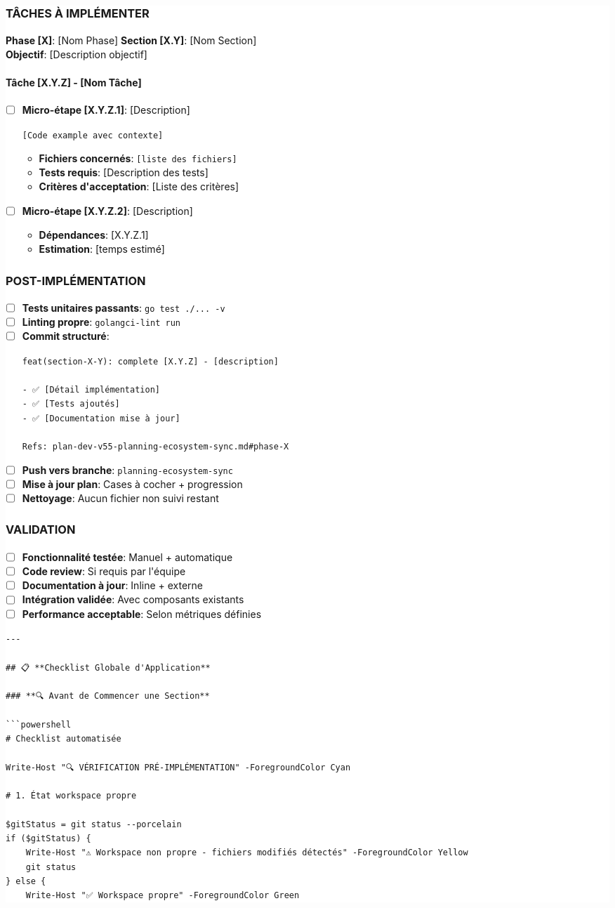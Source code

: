 ### TÂCHES À IMPLÉMENTER

**Phase [X]**: [Nom Phase]
**Section [X.Y]**: [Nom Section]  
**Objectif**: [Description objectif]

#### Tâche [X.Y.Z] - [Nom Tâche]

- [ ] **Micro-étape [X.Y.Z.1]**: [Description]
  ```[language]
  [Code example avec contexte]
  ```
  - **Fichiers concernés**: `[liste des fichiers]`
  - **Tests requis**: [Description des tests]
  - **Critères d'acceptation**: [Liste des critères]

- [ ] **Micro-étape [X.Y.Z.2]**: [Description]
  - **Dépendances**: [X.Y.Z.1]
  - **Estimation**: [temps estimé]

### POST-IMPLÉMENTATION

- [ ] **Tests unitaires passants**: `go test ./... -v`
- [ ] **Linting propre**: `golangci-lint run`
- [ ] **Commit structuré**: 
  ```
  feat(section-X-Y): complete [X.Y.Z] - [description]
  
  - ✅ [Détail implémentation]
  - ✅ [Tests ajoutés]
  - ✅ [Documentation mise à jour]
  
  Refs: plan-dev-v55-planning-ecosystem-sync.md#phase-X

  ```
- [ ] **Push vers branche**: `planning-ecosystem-sync`
- [ ] **Mise à jour plan**: Cases à cocher + progression
- [ ] **Nettoyage**: Aucun fichier non suivi restant

### VALIDATION

- [ ] **Fonctionnalité testée**: Manuel + automatique
- [ ] **Code review**: Si requis par l'équipe
- [ ] **Documentation à jour**: Inline + externe
- [ ] **Intégration validée**: Avec composants existants
- [ ] **Performance acceptable**: Selon métriques définies
```plaintext
---

## 📋 **Checklist Globale d'Application**

### **🔍 Avant de Commencer une Section**

```powershell
# Checklist automatisée

Write-Host "🔍 VÉRIFICATION PRÉ-IMPLÉMENTATION" -ForegroundColor Cyan

# 1. État workspace propre

$gitStatus = git status --porcelain
if ($gitStatus) {
    Write-Host "⚠️ Workspace non propre - fichiers modifiés détectés" -ForegroundColor Yellow
    git status
} else {
    Write-Host "✅ Workspace propre" -ForegroundColor Green
```